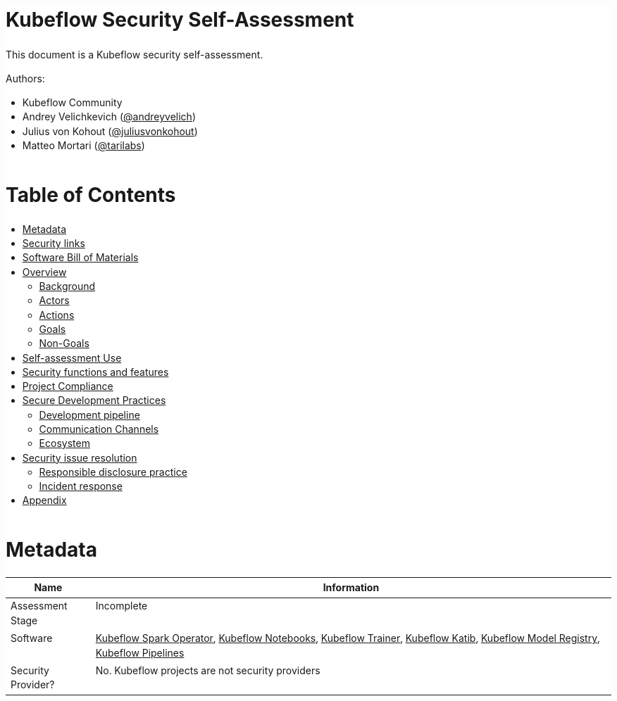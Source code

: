 # Kubeflow Security Self-Assessment

This document is a Kubeflow security self-assessment.

Authors:

- Kubeflow Community
- Andrey Velichkevich ([@andreyvelich](https://github.com/andreyvelich))
- Julius von Kohout ([@juliusvonkohout](https://github.com/juliusvonkohout))
- Matteo Mortari ([@tarilabs](https://github.com/tarilabs))

# Table of Contents

- [Metadata](#metadata)
- [Security links](#security-links)
- [Software Bill of Materials](#software-bill-of-materials)
- [Overview](#overview)
  - [Background](#background)
  - [Actors](#actors)
  - [Actions](#actions)
  - [Goals](#goals)
  - [Non-Goals](#non-goals)
- [Self-assessment Use](#self-assessment-use)
- [Security functions and features](#security-functions-and-features)
- [Project Compliance](#project-compliance)
- [Secure Development Practices](#secure-development-practices)
  - [Development pipeline](#development-pipeline)
  - [Communication Channels](#communication-channels)
  - [Ecosystem](#ecosystem)
- [Security issue resolution](#security-issue-resolution)
  - [Responsible disclosure practice](#responsible-disclosure-practice)
  - [Incident response](#incident-response)
- [Appendix](#appendix)

# Metadata

<table>
  <thead>
    <tr>
      <th>Name</th>
      <th>Information</th>
    </tr>
  </thead>
  <tbody>
    <tr>
      <td>Assessment Stage</td>
      <td>Incomplete</td>
    </tr>
    <tr>
      <td>Software</td>
      <td>
        <a href="https://github.com/kubeflow/spark-operator">Kubeflow Spark Operator</a>, 
        <a href="https://github.com/kubeflow/notebooks">Kubeflow Notebooks</a>, 
        <a href="https://github.com/kubeflow/trainer">Kubeflow Trainer</a>, 
        <a href="https://github.com/kubeflow/katib">Kubeflow Katib</a>, 
        <a href="https://github.com/kubeflow/model-registry">Kubeflow Model Registry</a>, 
        <a href="https://github.com/kubeflow/pipelines">Kubeflow Pipelines</a>
      </td>
    </tr>
    <tr>
      <td>Security Provider?</td>
      <td>No. Kubeflow projects are not security providers</td>